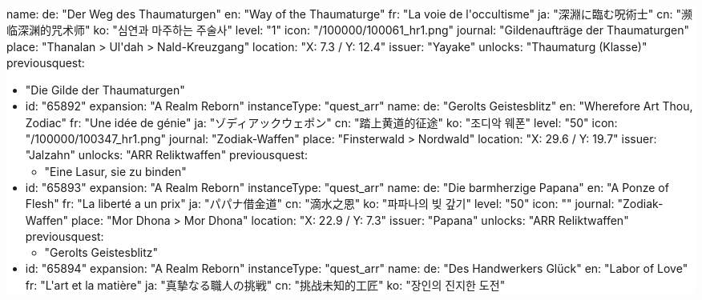    name:
     de: "Der Weg des Thaumaturgen"
     en: "Way of the Thaumaturge"
     fr: "La voie de l'occultisme"
     ja: "深淵に臨む呪術士"
     cn: "濒临深渊的咒术师"
     ko: "심연과 마주하는 주술사"
   level: "1"
   icon: "/100000/100061_hr1.png"
   journal: "Gildenaufträge der Thaumaturgen"
   place: "Thanalan > Ul'dah > Nald-Kreuzgang"
   location: "X: 7.3 / Y: 12.4"
   issuer: "Yayake"
   unlocks: "Thaumaturg (Klasse)"
   previousquest:
   - "Die Gilde der Thaumaturgen"
 - id: "65892"
   expansion: "A Realm Reborn"
   instanceType: "quest_arr"
   name:
     de: "Gerolts Geistesblitz"
     en: "Wherefore Art Thou, Zodiac"
     fr: "Une idée de génie"
     ja: "ゾディアックウェポン"
     cn: "踏上黄道的征途"
     ko: "조디악 웨폰"
   level: "50"
   icon: "/100000/100347_hr1.png"
   journal: "Zodiak-Waffen"
   place: "Finsterwald > Nordwald"
   location: "X: 29.6 / Y: 19.7"
   issuer: "Jalzahn"
   unlocks: "ARR Reliktwaffen"
   previousquest:
   - "Eine Lasur, sie zu binden"
 - id: "65893"
   expansion: "A Realm Reborn"
   instanceType: "quest_arr"
   name:
     de: "Die barmherzige Papana"
     en: "A Ponze of Flesh"
     fr: "La liberté a un prix"
     ja: "パパナ借金道"
     cn: "滴水之恩"
     ko: "파파나의 빚 갚기"
   level: "50"
   icon: ""
   journal: "Zodiak-Waffen"
   place: "Mor Dhona > Mor Dhona"
   location: "X: 22.9 / Y: 7.3"
   issuer: "Papana"
   unlocks: "ARR Reliktwaffen"
   previousquest:
   - "Gerolts Geistesblitz"
 - id: "65894"
   expansion: "A Realm Reborn"
   instanceType: "quest_arr"
   name:
     de: "Des Handwerkers Glück"
     en: "Labor of Love"
     fr: "L'art et la matière"
     ja: "真摯なる職人の挑戦"
     cn: "挑战未知的工匠"
     ko: "장인의 진지한 도전"